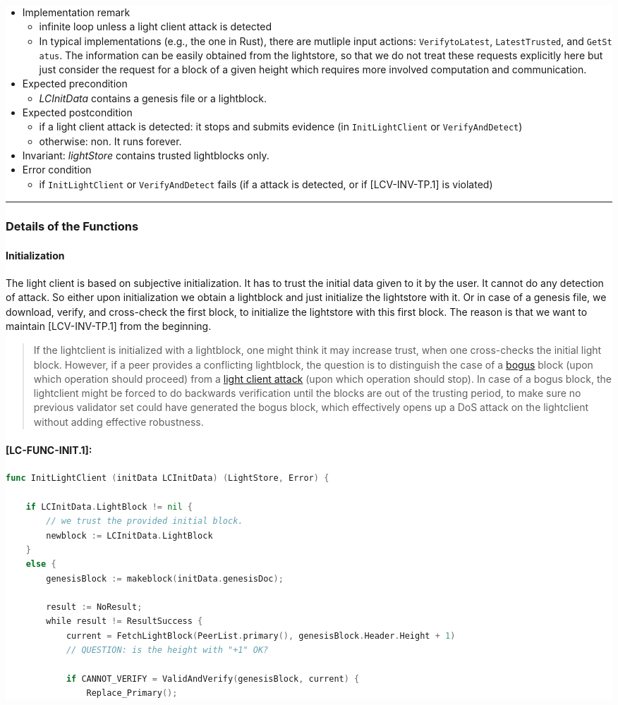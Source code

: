- Implementation remark
    - infinite loop unless a light client attack is detected
    - In typical implementations (e.g., the one in Rust),
   there are mutliple input actions:
      `VerifytoLatest`, `LatestTrusted`, and `GetStatus`. The
      information can be easily obtained from the lightstore, so that
      we do not treat these requests explicitly here but just consider
   the request for a block of a given height which requires more
   involved computation and communication.
- Expected precondition
    - *LCInitData* contains a genesis file or a lightblock.
- Expected postcondition
    - if a light client attack is detected: it stops and submits
      evidence (in `InitLightClient` or `VerifyAndDetect`)
    - otherwise: non. It runs forever.
- Invariant: *lightStore* contains trusted lightblocks only.
- Error condition
    - if `InitLightClient` or `VerifyAndDetect` fails (if a attack is
 detected, or if [LCV-INV-TP.1] is violated)

----

### Details of the Functions

#### Initialization

The light client is based on subjective initialization. It has to
trust the initial data given to it by the user. It cannot do any
detection of attack. So either upon initialization we obtain a
lightblock and just initialize the lightstore with it. Or in case of a
genesis file, we download, verify, and cross-check the first block, to
initialize the lightstore with this first block. The reason is that
we want to maintain [LCV-INV-TP.1] from the beginning.

> If the lightclient is initialized with a lightblock, one might think
> it may increase trust, when one cross-checks the initial light
> block. However, if a peer provides a conflicting
> lightblock, the question is to distinguish the case of a
> [bogus](https://informal.systems) block (upon which operation should proceed) from a
> [light client attack](https://informal.systems) (upon which operation should stop). In
> case of a bogus block, the lightclient might be forced to do
> backwards verification until the blocks are out of the trusting
> period, to make sure no previous validator set could have generated
> the bogus block, which effectively opens up a DoS attack on the lightclient
> without adding effective robustness.

#### **[LC-FUNC-INIT.1]:**

```go
func InitLightClient (initData LCInitData) (LightStore, Error) {

    if LCInitData.LightBlock != nil {
        // we trust the provided initial block.
        newblock := LCInitData.LightBlock
    }
    else {
        genesisBlock := makeblock(initData.genesisDoc);

        result := NoResult;
        while result != ResultSuccess {
            current = FetchLightBlock(PeerList.primary(), genesisBlock.Header.Height + 1)
            // QUESTION: is the height with "+1" OK?

            if CANNOT_VERIFY = ValidAndVerify(genesisBlock, current) {
                Replace_Primary();
```